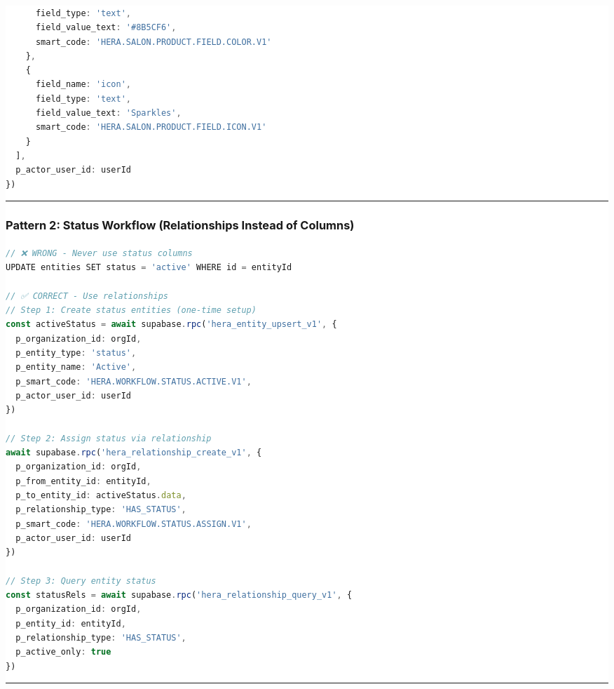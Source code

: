 ```typescript
      field_type: 'text',
      field_value_text: '#8B5CF6',
      smart_code: 'HERA.SALON.PRODUCT.FIELD.COLOR.V1'
    },
    {
      field_name: 'icon',
      field_type: 'text',
      field_value_text: 'Sparkles',
      smart_code: 'HERA.SALON.PRODUCT.FIELD.ICON.V1'
    }
  ],
  p_actor_user_id: userId
})
```

---

### Pattern 2: Status Workflow (Relationships Instead of Columns)

```typescript
// ❌ WRONG - Never use status columns
UPDATE entities SET status = 'active' WHERE id = entityId

// ✅ CORRECT - Use relationships
// Step 1: Create status entities (one-time setup)
const activeStatus = await supabase.rpc('hera_entity_upsert_v1', {
  p_organization_id: orgId,
  p_entity_type: 'status',
  p_entity_name: 'Active',
  p_smart_code: 'HERA.WORKFLOW.STATUS.ACTIVE.V1',
  p_actor_user_id: userId
})

// Step 2: Assign status via relationship
await supabase.rpc('hera_relationship_create_v1', {
  p_organization_id: orgId,
  p_from_entity_id: entityId,
  p_to_entity_id: activeStatus.data,
  p_relationship_type: 'HAS_STATUS',
  p_smart_code: 'HERA.WORKFLOW.STATUS.ASSIGN.V1',
  p_actor_user_id: userId
})

// Step 3: Query entity status
const statusRels = await supabase.rpc('hera_relationship_query_v1', {
  p_organization_id: orgId,
  p_entity_id: entityId,
  p_relationship_type: 'HAS_STATUS',
  p_active_only: true
})
```

---